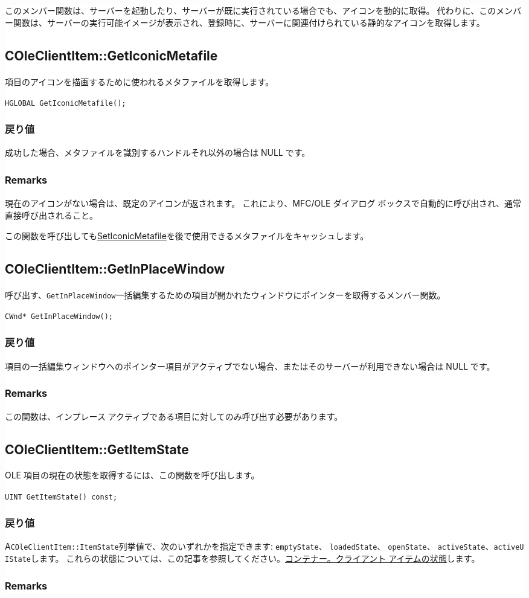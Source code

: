 このメンバー関数は、サーバーを起動したり、サーバーが既に実行されている場合でも、アイコンを動的に取得。 代わりに、このメンバー関数は、サーバーの実行可能イメージが表示され、登録時に、サーバーに関連付けられている静的なアイコンを取得します。

##  <a name="geticonicmetafile"></a>  COleClientItem::GetIconicMetafile

項目のアイコンを描画するために使われるメタファイルを取得します。

```
HGLOBAL GetIconicMetafile();
```

### <a name="return-value"></a>戻り値

成功した場合、メタファイルを識別するハンドルそれ以外の場合は NULL です。

### <a name="remarks"></a>Remarks

現在のアイコンがない場合は、既定のアイコンが返されます。 これにより、MFC/OLE ダイアログ ボックスで自動的に呼び出され、通常直接呼び出されること。

この関数を呼び出しても[SetIconicMetafile](#seticonicmetafile)を後で使用できるメタファイルをキャッシュします。

##  <a name="getinplacewindow"></a>  COleClientItem::GetInPlaceWindow

呼び出す、`GetInPlaceWindow`一括編集するための項目が開かれたウィンドウにポインターを取得するメンバー関数。

```
CWnd* GetInPlaceWindow();
```

### <a name="return-value"></a>戻り値

項目の一括編集ウィンドウへのポインター項目がアクティブでない場合、またはそのサーバーが利用できない場合は NULL です。

### <a name="remarks"></a>Remarks

この関数は、インプレース アクティブである項目に対してのみ呼び出す必要があります。

##  <a name="getitemstate"></a>  COleClientItem::GetItemState

OLE 項目の現在の状態を取得するには、この関数を呼び出します。

```
UINT GetItemState() const;
```

### <a name="return-value"></a>戻り値

A`COleClientItem::ItemState`列挙値で、次のいずれかを指定できます: `emptyState`、 `loadedState`、 `openState`、 `activeState`、`activeUIState`します。 これらの状態については、この記事を参照してください。[コンテナー。クライアント アイテムの状態](../../mfc/containers-client-item-states.md)します。

### <a name="remarks"></a>Remarks
